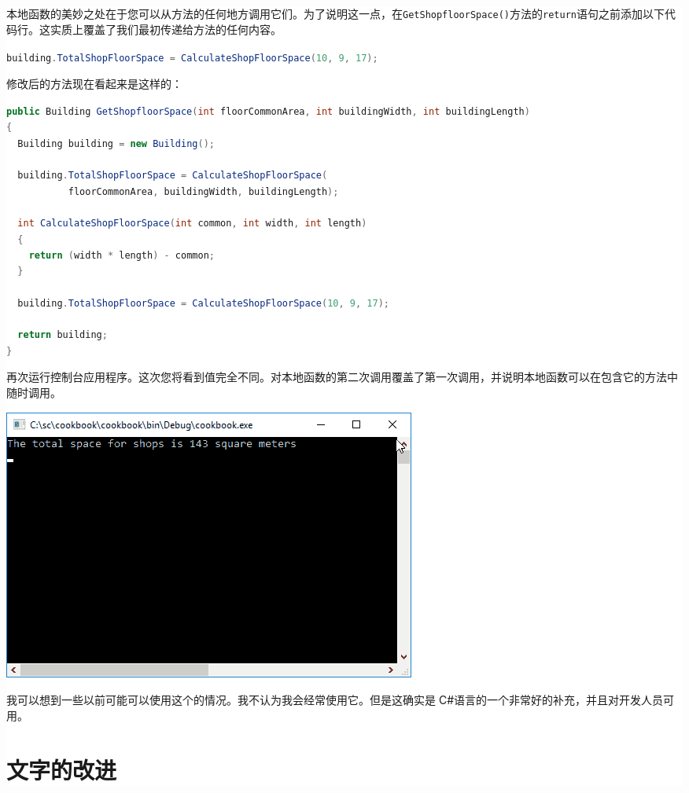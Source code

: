 本地函数的美妙之处在于您可以从方法的任何地方调用它们。为了说明这一点，在`GetShopfloorSpace()`方法的`return`语句之前添加以下代码行。这实质上覆盖了我们最初传递给方法的任何内容。

```cs
building.TotalShopFloorSpace = CalculateShopFloorSpace(10, 9, 17);

```

修改后的方法现在看起来是这样的：

```cs
public Building GetShopfloorSpace(int floorCommonArea, int buildingWidth, int buildingLength)
{
  Building building = new Building();

  building.TotalShopFloorSpace = CalculateShopFloorSpace(
           floorCommonArea, buildingWidth, buildingLength);

  int CalculateShopFloorSpace(int common, int width, int length)
  {
    return (width * length) - common;
  }

  building.TotalShopFloorSpace = CalculateShopFloorSpace(10, 9, 17);

  return building;
}

```

再次运行控制台应用程序。这次您将看到值完全不同。对本地函数的第二次调用覆盖了第一次调用，并说明本地函数可以在包含它的方法中随时调用。

![](img/B06434_01_19.png)

我可以想到一些以前可能可以使用这个的情况。我不认为我会经常使用它。但是这确实是 C#语言的一个非常好的补充，并且对开发人员可用。

# 文字的改进
